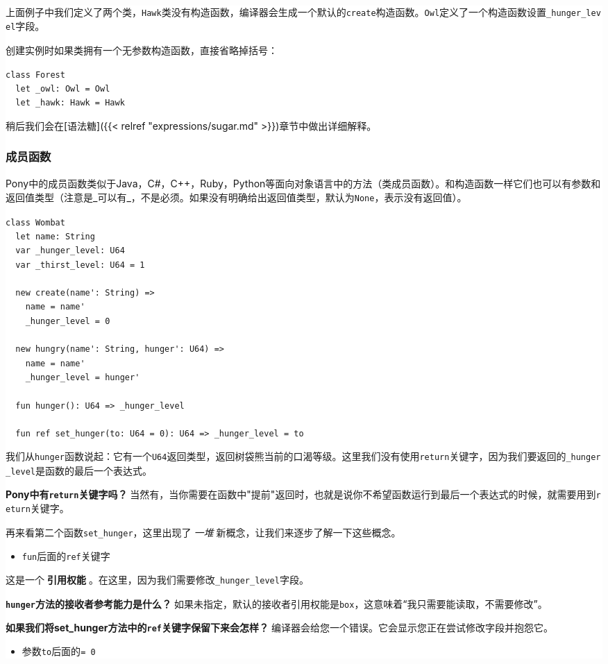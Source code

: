 
上面例子中我们定义了两个类，`Hawk`类没有构造函数，编译器会生成一个默认的`create`构造函数。`Owl`定义了一个构造函数设置`_hunger_level`字段。


创建实例时如果类拥有一个无参数构造函数，直接省略掉括号：
```pony
class Forest
  let _owl: Owl = Owl
  let _hawk: Hawk = Hawk
```

稍后我们会在[语法糖]({{< relref "expressions/sugar.md" >}})章节中做出详细解释。


### 成员函数


Pony中的成员函数类似于Java，C#，C++，Ruby，Python等面向对象语言中的方法（类成员函数）。和构造函数一样它们也可以有参数和返回值类型（注意是_可以有_，不是必须。如果没有明确给出返回值类型，默认为`None`，表示没有返回值）。

```pony
class Wombat
  let name: String
  var _hunger_level: U64
  var _thirst_level: U64 = 1

  new create(name': String) =>
    name = name'
    _hunger_level = 0

  new hungry(name': String, hunger': U64) =>
    name = name'
    _hunger_level = hunger'

  fun hunger(): U64 => _hunger_level

  fun ref set_hunger(to: U64 = 0): U64 => _hunger_level = to
```


我们从`hunger`函数说起：它有一个`U64`返回类型，返回树袋熊当前的口渴等级。这里我们没有使用`return`关键字，因为我们要返回的`_hunger_level`是函数的最后一个表达式。


__Pony中有`return`关键字吗？__ 当然有，当你需要在函数中"提前"返回时，也就是说你不希望函数运行到最后一个表达式的时候，就需要用到`return`关键字。


再来看第二个函数`set_hunger`，这里出现了 _一堆_ 新概念，让我们来逐步了解一下这些概念。


* `fun`后面的`ref`关键字


这是一个 __引用权能__ 。在这里，因为我们需要修改`_hunger_level`字段。


__`hunger`方法的接收者参考能力是什么？__ 如果未指定，默认的接收者引用权能是`box`，这意味着“我只需要能读取，不需要修改”。


 __如果我们将set_hunger方法中的`ref`关键字保留下来会怎样？__ 编译器会给您一个错误。它会显示您正在尝试修改字段并抱怨它。


* 参数`to`后面的`= 0`
